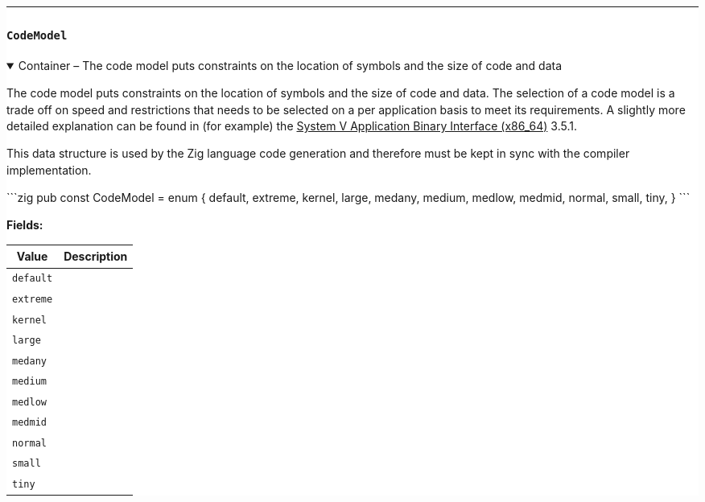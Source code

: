 </details>

---

### <a id="type-codemodel"></a>`CodeModel`

<details class="declaration-card" open>
<summary>Container – The code model puts constraints on the location of symbols and the size of code and data</summary>

The code model puts constraints on the location of symbols and the size of code and data.
The selection of a code model is a trade off on speed and restrictions that needs to be selected on a per application basis to meet its requirements.
A slightly more detailed explanation can be found in (for example) the [System V Application Binary Interface (x86_64)](https://github.com/hjl-tools/x86-psABI/wiki/x86-64-psABI-1.0.pdf) 3.5.1.

This data structure is used by the Zig language code generation and
therefore must be kept in sync with the compiler implementation.

\`\`\`zig
pub const CodeModel = enum {
    default,
    extreme,
    kernel,
    large,
    medany,
    medium,
    medlow,
    medmid,
    normal,
    small,
    tiny,
}
\`\`\`

**Fields:**

| Value | Description |
|-------|-------------|
| `default` |  |
| `extreme` |  |
| `kernel` |  |
| `large` |  |
| `medany` |  |
| `medium` |  |
| `medlow` |  |
| `medmid` |  |
| `normal` |  |
| `small` |  |
| `tiny` |  |
